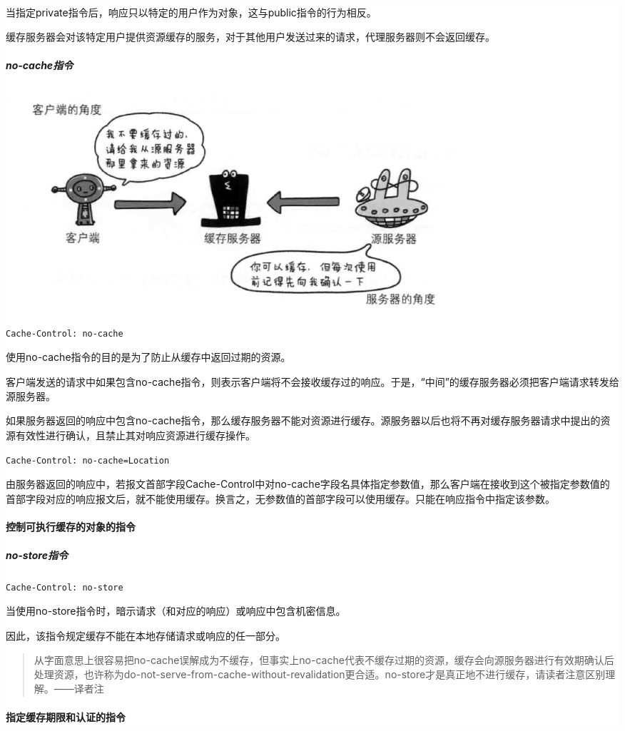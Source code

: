 当指定private指令后，响应只以特定的用户作为对象，这与public指令的行为相反。

缓存服务器会对该特定用户提供资源缓存的服务，对于其他用户发送过来的请求，代理服务器则不会返回缓存。

##### no-cache指令

![](读书笔记：图解HTTP/98.png)

~~~http
Cache-Control: no-cache
~~~

使用no-cache指令的目的是为了防止从缓存中返回过期的资源。

客户端发送的请求中如果包含no-cache指令，则表示客户端将不会接收缓存过的响应。于是，“中间”的缓存服务器必须把客户端请求转发给源服务器。

如果服务器返回的响应中包含no-cache指令，那么缓存服务器不能对资源进行缓存。源服务器以后也将不再对缓存服务器请求中提出的资源有效性进行确认，且禁止其对响应资源进行缓存操作。

~~~http
Cache-Control: no-cache=Location
~~~

由服务器返回的响应中，若报文首部字段Cache-Control中对no-cache字段名具体指定参数值，那么客户端在接收到这个被指定参数值的首部字段对应的响应报文后，就不能使用缓存。换言之，无参数值的首部字段可以使用缓存。只能在响应指令中指定该参数。

#### 控制可执行缓存的对象的指令

##### no-store指令

~~~http
Cache-Control: no-store
~~~

当使用no-store指令时，暗示请求（和对应的响应）或响应中包含机密信息。

因此，该指令规定缓存不能在本地存储请求或响应的任一部分。

> 从字面意思上很容易把no-cache误解成为不缓存，但事实上no-cache代表不缓存过期的资源，缓存会向源服务器进行有效期确认后处理资源，也许称为do-not-serve-from-cache-without-revalidation更合适。no-store才是真正地不进行缓存，请读者注意区别理解。——译者注

#### 指定缓存期限和认证的指令
